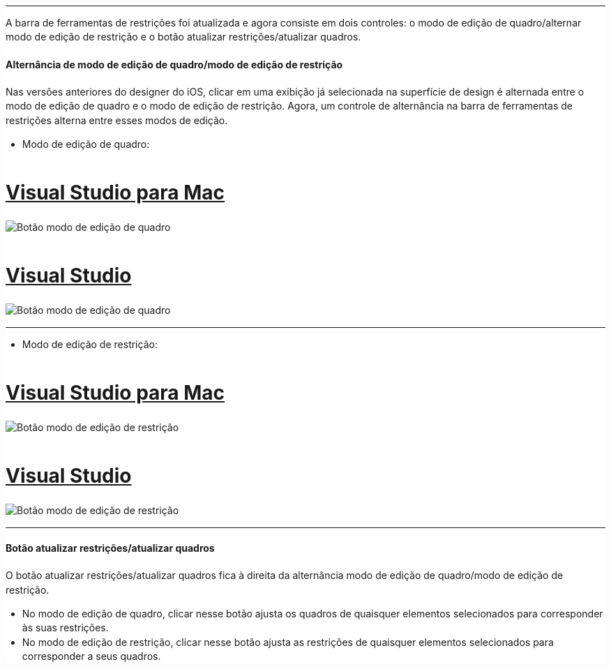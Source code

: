 -----

A barra de ferramentas de restrições foi atualizada e agora consiste em dois controles: o modo de edição de quadro/alternar modo de edição de restrição e o botão atualizar restrições/atualizar quadros.

#### <a name="frame-editing-mode--constraint-editing-mode-toggle"></a>Alternância de modo de edição de quadro/modo de edição de restrição

Nas versões anteriores do designer do iOS, clicar em uma exibição já selecionada na superfície de design é alternada entre o modo de edição de quadro e o modo de edição de restrição. Agora, um controle de alternância na barra de ferramentas de restrições alterna entre esses modos de edição.

- Modo de edição de quadro:

# <a name="visual-studio-for-mac"></a>[Visual Studio para Mac](#tab/macos)

![Botão modo de edição de quadro](introduction-images/12a-frameeditingmode-vsmac.png "Botão modo de edição de quadro")

# <a name="visual-studio"></a>[Visual Studio](#tab/windows)

![Botão modo de edição de quadro](introduction-images/12a-frameeditingmode-vs.png "Botão modo de edição de quadro")

-----

- Modo de edição de restrição:

# <a name="visual-studio-for-mac"></a>[Visual Studio para Mac](#tab/macos)

![Botão modo de edição de restrição](introduction-images/12b-constrainteditingmode-vsmac.png "Botão modo de edição de restrição")

# <a name="visual-studio"></a>[Visual Studio](#tab/windows)

![Botão modo de edição de restrição](introduction-images/12b-constrainteditingmode-vs.png "Botão modo de edição de restrição")

-----

#### <a name="update-constraints--update-frames-button"></a>Botão atualizar restrições/atualizar quadros

O botão atualizar restrições/atualizar quadros fica à direita da alternância modo de edição de quadro/modo de edição de restrição.

- No modo de edição de quadro, clicar nesse botão ajusta os quadros de quaisquer elementos selecionados para corresponder às suas restrições.
- No modo de edição de restrição, clicar nesse botão ajusta as restrições de quaisquer elementos selecionados para corresponder a seus quadros.
